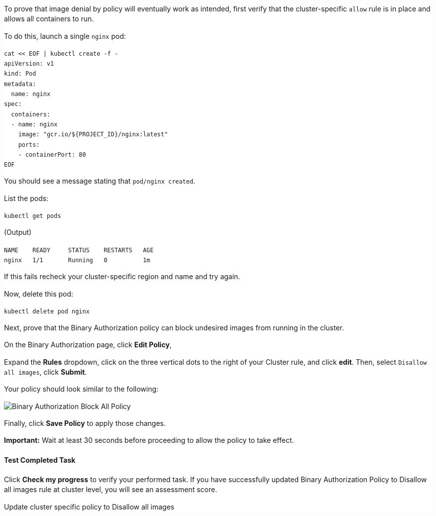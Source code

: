To prove that image denial by policy will eventually work as intended, first verify that the cluster-specific `allow` rule is in place and allows all containers to run.

To do this, launch a single `nginx` pod:

    cat << EOF | kubectl create -f -
    apiVersion: v1
    kind: Pod
    metadata:
      name: nginx
    spec:
      containers:
      - name: nginx
        image: "gcr.io/${PROJECT_ID}/nginx:latest"
        ports:
        - containerPort: 80
    EOF

You should see a message stating that `pod/nginx created`.

List the pods:

    kubectl get pods

(Output)

    NAME    READY     STATUS    RESTARTS   AGE
    nginx   1/1       Running   0          1m

If this fails recheck your cluster-specific region and name and try again.

Now, delete this pod:

    kubectl delete pod nginx

Next, prove that the Binary Authorization policy can block undesired images from running in the cluster.

On the Binary Authorization page, click **Edit Policy**,

Expand the **Rules** dropdown, click on the three vertical dots to the right of your Cluster rule, and click **edit**. Then, select `Disallow all images`, click **Submit**.

Your policy should look similar to the following:

![Binary Authorization Block All Policy](https://cdn.qwiklabs.com/qloqkV2nLQMIxqlfnwK01UDp0HnqlcYiCXAvUnlV%2FvU%3D)

Finally, click **Save Policy** to apply those changes.

<ql-infobox>**Important:** Wait at least 30 seconds before proceeding to allow the policy to take effect.</ql-infobox>

#### Test Completed Task

Click **Check my progress** to verify your performed task. If you have successfully updated Binary Authorization Policy to Disallow all images rule at cluster level, you will see an assessment score.

<ql-activity-tracking step="3">Update cluster specific policy to Disallow all images</ql-activity-tracking>
